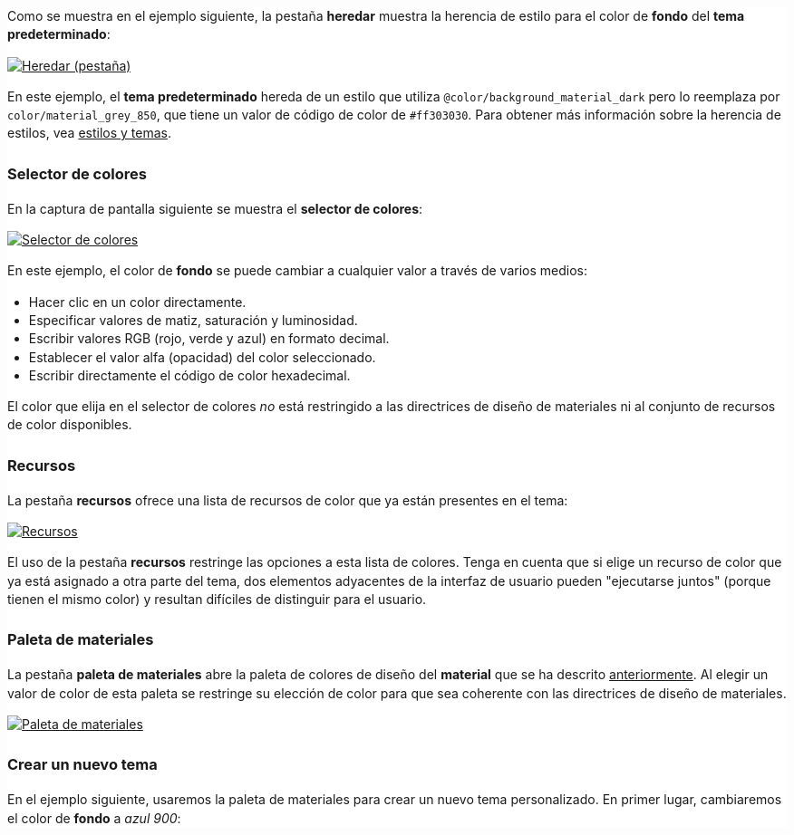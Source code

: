 Como se muestra en el ejemplo siguiente, la pestaña **heredar** muestra la herencia de estilo para el color de **fondo** del **tema predeterminado**:

[![Heredar (pestaña)](material-design-features-images/xs/13-inherit-sml.png)](material-design-features-images/xs/13-inherit.png#lightbox)

En este ejemplo, el **tema predeterminado** hereda de un estilo que utiliza `@color/background_material_dark` pero lo reemplaza por `color/material_grey_850`, que tiene un valor de código de color de `#ff303030`.
Para obtener más información sobre la herencia de estilos, vea [estilos y temas](https://developer.android.com/guide/topics/ui/themes.html#Inheritance).

### <a name="color-picker"></a>Selector de colores

En la captura de pantalla siguiente se muestra el **selector de colores**:

[![Selector de colores](material-design-features-images/xs/14-color-picker-sml.png)](material-design-features-images/xs/14-color-picker.png#lightbox)

En este ejemplo, el color de **fondo** se puede cambiar a cualquier valor a través de varios medios:

- Hacer clic en un color directamente.
- Especificar valores de matiz, saturación y luminosidad.
- Escribir valores RGB (rojo, verde y azul) en formato decimal.
- Establecer el valor alfa (opacidad) del color seleccionado.
- Escribir directamente el código de color hexadecimal.

El color que elija en el selector de colores *no* está restringido a las directrices de diseño de materiales ni al conjunto de recursos de color disponibles.

### <a name="resources"></a>Recursos

La pestaña **recursos** ofrece una lista de recursos de color que ya están presentes en el tema:

[![Recursos](material-design-features-images/xs/15-resources-sml.png)](material-design-features-images/xs/15-resources.png#lightbox)

El uso de la pestaña **recursos** restringe las opciones a esta lista de colores. Tenga en cuenta que si elige un recurso de color que ya está asignado a otra parte del tema, dos elementos adyacentes de la interfaz de usuario pueden "ejecutarse juntos" (porque tienen el mismo color) y resultan difíciles de distinguir para el usuario.

### <a name="material-palette"></a>Paleta de materiales

La pestaña **paleta de materiales** abre la paleta de colores de diseño del **material** que se ha descrito [anteriormente](#material-design-color-palette). Al elegir un valor de color de esta paleta se restringe su elección de color para que sea coherente con las directrices de diseño de materiales.

[![Paleta de materiales](material-design-features-images/xs/16-material-palette-sml.png)](material-design-features-images/xs/16-material-palette.png#lightbox)

### <a name="creating-a-new-theme"></a>Crear un nuevo tema

En el ejemplo siguiente, usaremos la paleta de materiales para crear un nuevo tema personalizado. En primer lugar, cambiaremos el color de **fondo** a *azul 900*:
